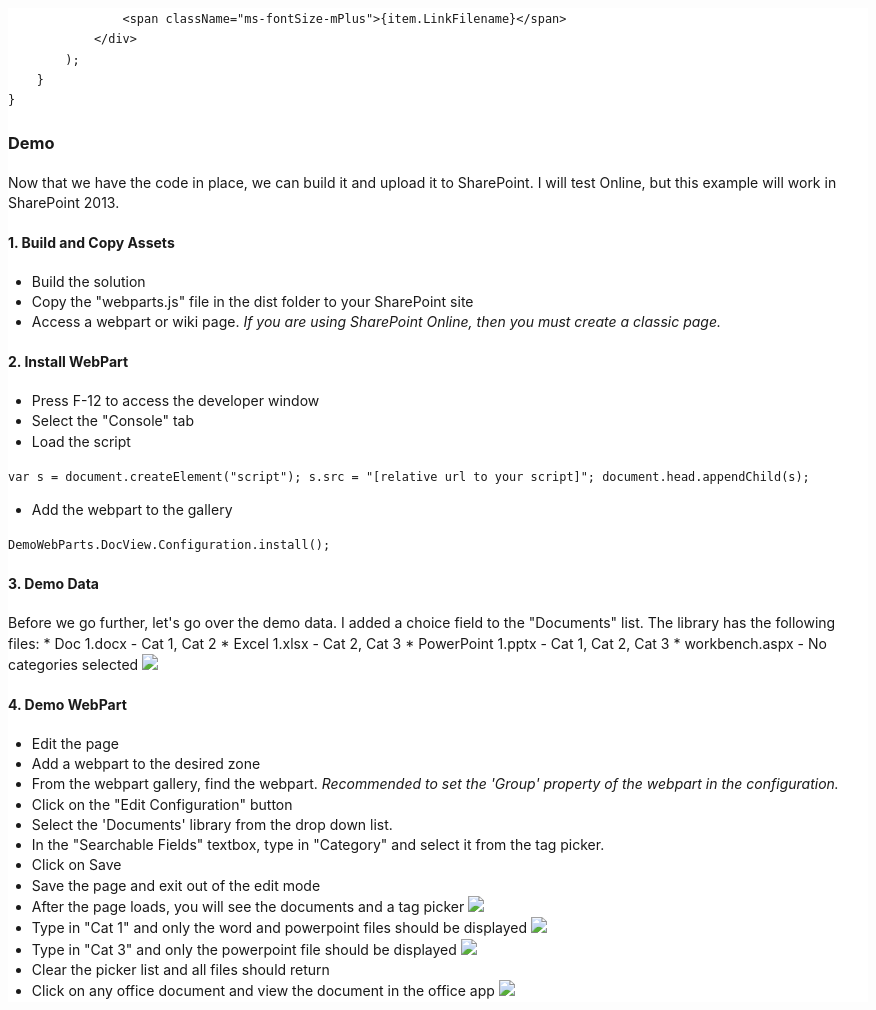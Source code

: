 ```
                <span className="ms-fontSize-mPlus">{item.LinkFilename}</span>
            </div>
        );
    }
}

```

### Demo

Now that we have the code in place, we can build it and upload it to SharePoint. I will test Online, but this example will work in SharePoint 2013.

#### 1\. Build and Copy Assets

- Build the solution
- Copy the "webparts.js" file in the dist folder to your SharePoint site
- Access a webpart or wiki page. _If you are using SharePoint Online, then you must create a classic page._

#### 2\. Install WebPart

- Press F-12 to access the developer window
- Select the "Console" tab
- Load the script

```
var s = document.createElement("script"); s.src = "[relative url to your script]"; document.head.appendChild(s);

```

- Add the webpart to the gallery

```
DemoWebParts.DocView.Configuration.install();

```

#### 3\. Demo Data

Before we go further, let's go over the demo data. I added a choice field to the "Documents" list. The library has the following files: \* Doc 1.docx - Cat 1, Cat 2 \* Excel 1.xlsx - Cat 2, Cat 3 \* PowerPoint 1.pptx - Cat 1, Cat 2, Cat 3 \* workbench.aspx - No categories selected ![](https://dattabase.com/blog/wp-content/uploads/2017/08/data.png)

#### 4\. Demo WebPart

- Edit the page
- Add a webpart to the desired zone
- From the webpart gallery, find the webpart. _Recommended to set the 'Group' property of the webpart in the configuration._
- Click on the "Edit Configuration" button
- Select the 'Documents' library from the drop down list.
- In the "Searchable Fields" textbox, type in "Category" and select it from the tag picker.
- Click on Save
- Save the page and exit out of the edit mode
- After the page loads, you will see the documents and a tag picker ![](https://dattabase.com/blog/wp-content/uploads/2017/08/docView.png)
- Type in "Cat 1" and only the word and powerpoint files should be displayed ![](https://dattabase.com/blog/wp-content/uploads/2017/08/docViewFilter1.png)
- Type in "Cat 3" and only the powerpoint file should be displayed ![](https://dattabase.com/blog/wp-content/uploads/2017/08/docViewFilter2.png)
- Clear the picker list and all files should return
- Click on any office document and view the document in the office app ![](https://dattabase.com/blog/wp-content/uploads/2017/08/officeApp.png)
